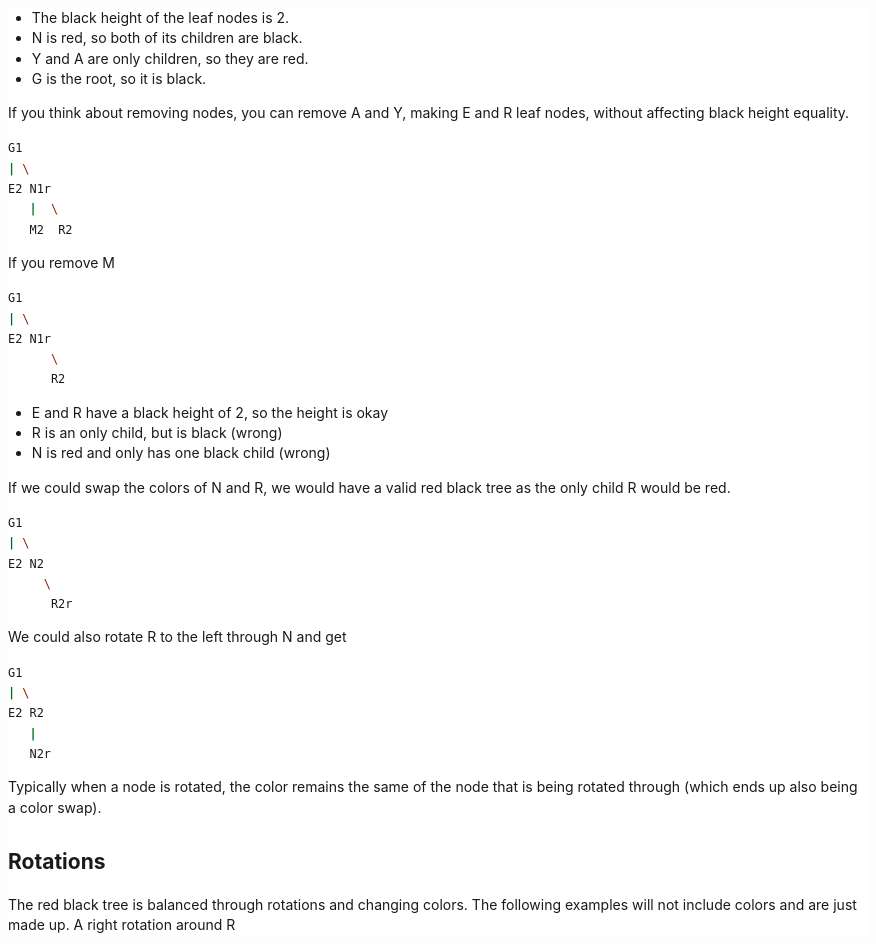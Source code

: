 - The black height of the leaf nodes is 2.
- N is red, so both of its children are black.
- Y and A are only children, so they are red.
- G is the root, so it is black.

If you think about removing nodes, you can remove A and Y, making E and R leaf nodes, without affecting black height equality.
```bash
G1
| \
E2 N1r
   |  \
   M2  R2
```

If you remove M
```bash
G1
| \
E2 N1r
      \
      R2
```

- E and R have a black height of 2, so the height is okay
- R is an only child, but is black (wrong)
- N is red and only has one black child (wrong)

If we could swap the colors of N and R, we would have a valid red black tree as the only child R would be red.
```bash
G1
| \
E2 N2
     \
      R2r
```

We could also rotate R to the left through N and get

```bash
G1
| \
E2 R2
   |
   N2r
```

Typically when a node is rotated, the color remains the same of the node that is being rotated through (which ends up also being a color swap).  

## Rotations

The red black tree is balanced through rotations and changing colors.  The following examples will not include colors and are just made up.  A right rotation around R
